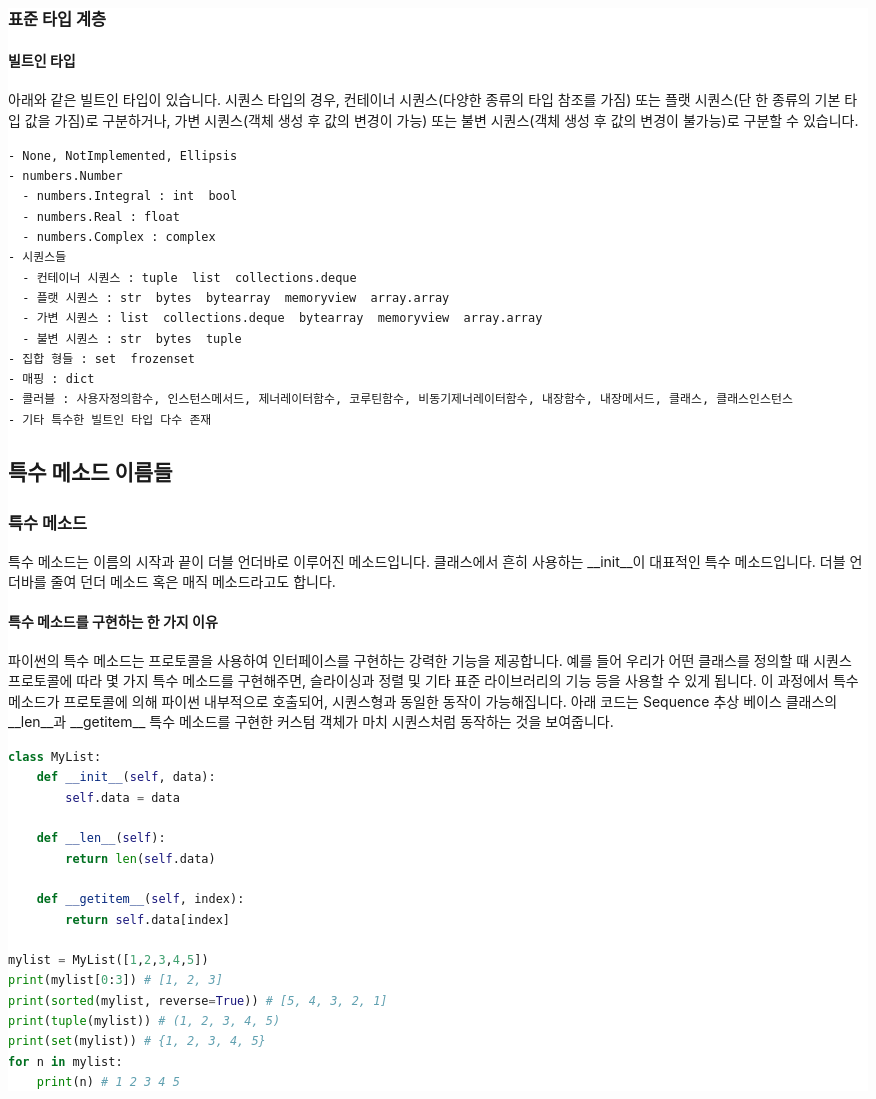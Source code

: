 ```python
```
### 표준 타입 계층

#### 빌트인 타입

아래와 같은 빌트인 타입이 있습니다. 시퀀스 타입의 경우, 컨테이너 시퀀스(다양한 종류의 타입 참조를 가짐) 또는 플랫 시퀀스(단 한 종류의 기본 타입 값을 가짐)로 구분하거나, 가변 시퀀스(객체 생성 후 값의 변경이 가능) 또는 불변 시퀀스(객체 생성 후 값의 변경이 불가능)로 구분할 수 있습니다.

```
- None, NotImplemented, Ellipsis
- numbers.Number
  - numbers.Integral : int  bool
  - numbers.Real : float
  - numbers.Complex : complex
- 시퀀스들
  - 컨테이너 시퀀스 : tuple  list  collections.deque
  - 플랫 시퀀스 : str  bytes  bytearray  memoryview  array.array
  - 가변 시퀀스 : list  collections.deque  bytearray  memoryview  array.array
  - 불변 시퀀스 : str  bytes  tuple
- 집합 형들 : set  frozenset
- 매핑 : dict
- 콜러블 : 사용자정의함수, 인스턴스메서드, 제너레이터함수, 코루틴함수, 비동기제너레이터함수, 내장함수, 내장메서드, 클래스, 클래스인스턴스
- 기타 특수한 빌트인 타입 다수 존재
```



## 특수 메소드 이름들

### 특수 메소드

특수 메소드는 이름의 시작과 끝이 더블 언더바로 이루어진 메소드입니다. 클래스에서 흔히 사용하는 \_\_init\_\_이 대표적인 특수 메소드입니다. 더블 언더바를 줄여 던더 메소드 혹은 매직 메소드라고도 합니다.

#### 특수 메소드를 구현하는 한 가지 이유

파이썬의 특수 메소드는 프로토콜을 사용하여 인터페이스를 구현하는 강력한 기능을 제공합니다. 예를 들어 우리가 어떤 클래스를 정의할 때 시퀀스 프로토콜에 따라 몇 가지 특수 메소드를 구현해주면, 슬라이싱과 정렬 및 기타 표준 라이브러리의 기능 등을 사용할 수 있게 됩니다. 이 과정에서 특수 메소드가 프로토콜에 의해 파이썬 내부적으로 호출되어, 시퀀스형과 동일한 동작이 가능해집니다. 아래 코드는 Sequence 추상 베이스 클래스의 \_\_len\_\_과 \_\_getitem\_\_ 특수 메소드를 구현한 커스텀 객체가 마치 시퀀스처럼 동작하는 것을 보여줍니다.

```python
class MyList:
    def __init__(self, data):
        self.data = data
        
    def __len__(self):
        return len(self.data)
        
    def __getitem__(self, index):
        return self.data[index]

mylist = MyList([1,2,3,4,5])
print(mylist[0:3]) # [1, 2, 3]
print(sorted(mylist, reverse=True)) # [5, 4, 3, 2, 1]
print(tuple(mylist)) # (1, 2, 3, 4, 5)
print(set(mylist)) # {1, 2, 3, 4, 5}
for n in mylist:
    print(n) # 1 2 3 4 5
```
